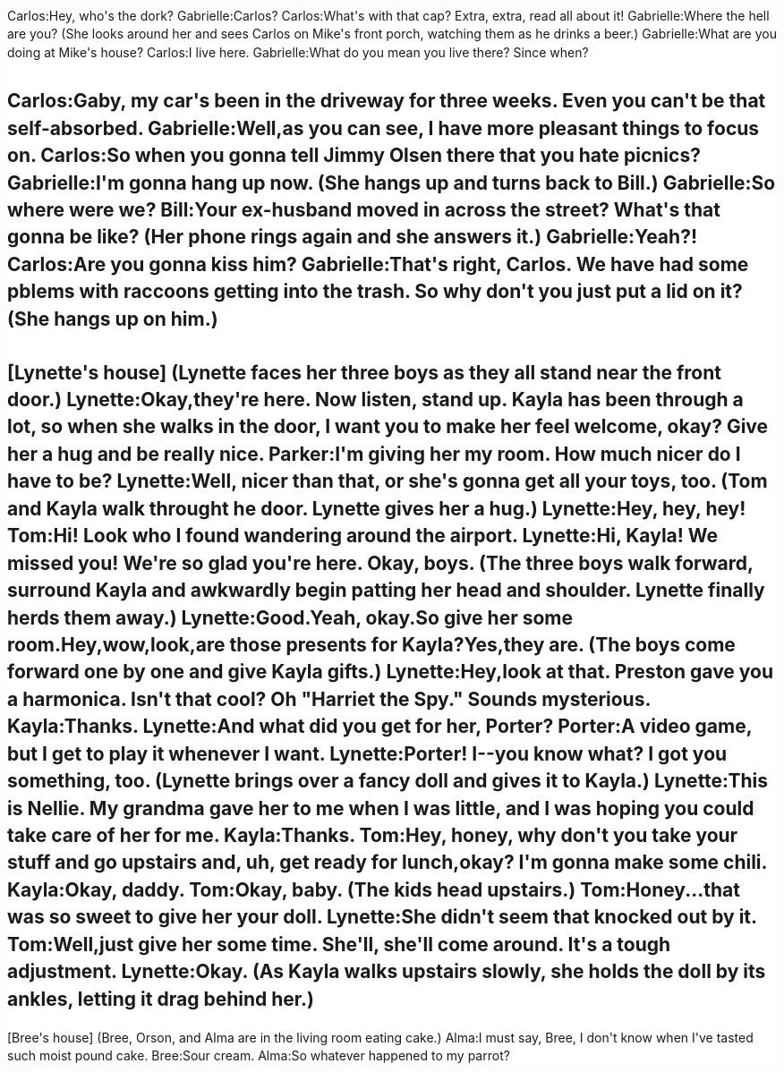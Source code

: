Carlos:Hey, who's the dork?
Gabrielle:Carlos?
Carlos:What's with that cap? Extra, extra, read all about it!
Gabrielle:Where the hell are you?
(She looks around her and sees Carlos on Mike's front porch, watching them as he drinks a beer.)
Gabrielle:What are you doing at Mike's house?
Carlos:I live here.
Gabrielle:What do you mean you live there? Since when?

Carlos:Gaby, my car's been in the driveway for three weeks. Even you can't be that self-absorbed.
Gabrielle:Well,as you can see, I have more pleasant things to focus on.
Carlos:So when you gonna tell Jimmy Olsen there that you hate picnics?
Gabrielle:I'm gonna hang up now.
(She hangs up and turns back to Bill.)
Gabrielle:So where were we?
Bill:Your ex-husband moved in across the street? What's that gonna be like?
(Her phone rings again and she answers it.)
Gabrielle:Yeah?!
Carlos:Are you gonna kiss him?
Gabrielle:That's right, Carlos. We have had some pblems with raccoons getting into the trash. So why don't you just put a lid on it?
(She hangs up on him.)
--------------------------------------------------------------------------------
[Lynette's house]
(Lynette faces her three boys as they all stand near the front door.)
Lynette:Okay,they're here. Now listen, stand up. Kayla has been through a lot, so when she walks in the door, I want you to make her feel welcome, okay? Give her a hug and be really nice.
Parker:I'm giving her my room. How much nicer do I have to be?
Lynette:Well, nicer than that, or she's gonna get all your toys, too.
(Tom and Kayla walk throught he door. Lynette gives her a hug.)
Lynette:Hey, hey, hey!
Tom:Hi! Look who I found wandering around the airport.
Lynette:Hi, Kayla! We missed you! We're so glad you're here. Okay, boys.
(The three boys walk forward, surround Kayla and awkwardly begin patting her head and shoulder. Lynette finally herds them away.)
Lynette:Good.Yeah, okay.So give her some room.Hey,wow,look,are those presents for Kayla?Yes,they are.
(The boys come forward one by one and give Kayla gifts.)
Lynette:Hey,look at that. Preston gave you a harmonica. Isn't that cool? Oh "Harriet the Spy." Sounds mysterious.
Kayla:Thanks.
Lynette:And what did you get for her, Porter?
Porter:A video game, but I get to play it whenever I want.
Lynette:Porter! I--you know what? I got you something, too.
(Lynette brings over a fancy doll and gives it to Kayla.)
Lynette:This is Nellie. My grandma gave her to me when I was little, and I was hoping you could take care of her for me.
Kayla:Thanks.
Tom:Hey, honey, why don't you take your stuff and go upstairs and, uh, get ready for lunch,okay? I'm gonna make some chili.
Kayla:Okay, daddy.
Tom:Okay, baby.
(The kids head upstairs.)
Tom:Honey...that was so sweet to give her your doll.
Lynette:She didn't seem that knocked out by it.
Tom:Well,just give her some time. She'll, she'll come around. It's a tough adjustment.
Lynette:Okay.
(As Kayla walks upstairs slowly, she holds the doll by its ankles, letting it drag behind her.)
--------------------------------------------------------------------------------
[Bree's house]
(Bree, Orson, and Alma are in the living room eating cake.)
Alma:I must say, Bree, I don't know when I've tasted such moist pound cake.
Bree:Sour cream.
Alma:So whatever happened to my parrot?